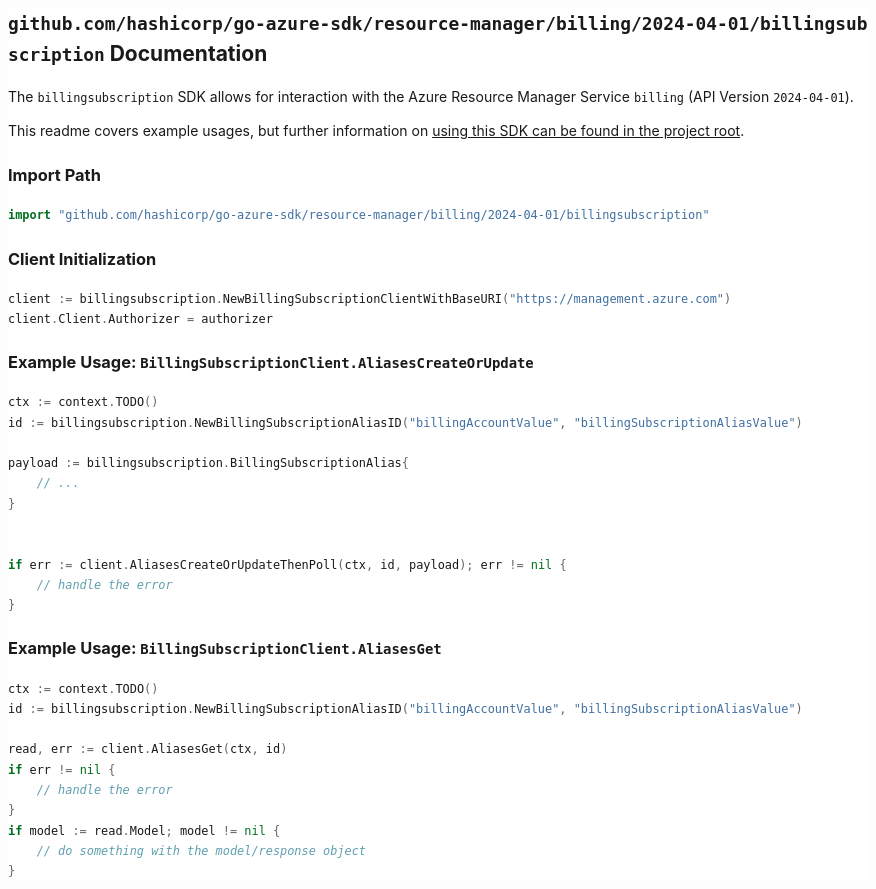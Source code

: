 
## `github.com/hashicorp/go-azure-sdk/resource-manager/billing/2024-04-01/billingsubscription` Documentation

The `billingsubscription` SDK allows for interaction with the Azure Resource Manager Service `billing` (API Version `2024-04-01`).

This readme covers example usages, but further information on [using this SDK can be found in the project root](https://github.com/hashicorp/go-azure-sdk/tree/main/docs).

### Import Path

```go
import "github.com/hashicorp/go-azure-sdk/resource-manager/billing/2024-04-01/billingsubscription"
```


### Client Initialization

```go
client := billingsubscription.NewBillingSubscriptionClientWithBaseURI("https://management.azure.com")
client.Client.Authorizer = authorizer
```


### Example Usage: `BillingSubscriptionClient.AliasesCreateOrUpdate`

```go
ctx := context.TODO()
id := billingsubscription.NewBillingSubscriptionAliasID("billingAccountValue", "billingSubscriptionAliasValue")

payload := billingsubscription.BillingSubscriptionAlias{
	// ...
}


if err := client.AliasesCreateOrUpdateThenPoll(ctx, id, payload); err != nil {
	// handle the error
}
```


### Example Usage: `BillingSubscriptionClient.AliasesGet`

```go
ctx := context.TODO()
id := billingsubscription.NewBillingSubscriptionAliasID("billingAccountValue", "billingSubscriptionAliasValue")

read, err := client.AliasesGet(ctx, id)
if err != nil {
	// handle the error
}
if model := read.Model; model != nil {
	// do something with the model/response object
}
```
